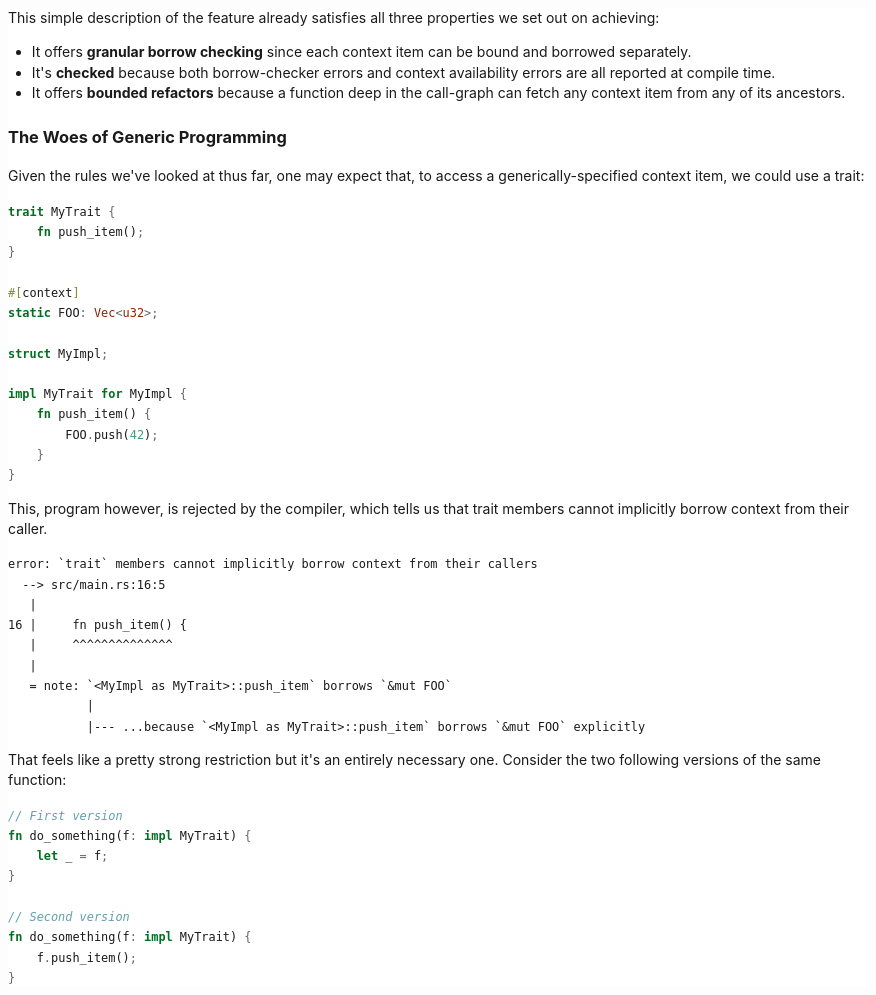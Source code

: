 This simple description of the feature already satisfies all three properties we set out on achieving:

- It offers **granular borrow checking** since each context item can be bound and borrowed separately.
- It's **checked** because both borrow-checker errors and context availability errors are all reported at compile time.
- It offers **bounded refactors** because a function deep in the call-graph can fetch any context item from any of its ancestors.

### The Woes of Generic Programming

Given the rules we've looked at thus far, one may expect that, to access a generically-specified context item, we could use a trait:

```rust
trait MyTrait {
    fn push_item();
}

#[context]
static FOO: Vec<u32>;

struct MyImpl;

impl MyTrait for MyImpl {
    fn push_item() {
        FOO.push(42);
    }
}
```

This, program however, is rejected by the compiler, which tells us that trait members cannot implicitly borrow context from their caller.

```
error: `trait` members cannot implicitly borrow context from their callers
  --> src/main.rs:16:5
   |
16 |     fn push_item() {
   |     ^^^^^^^^^^^^^^
   |
   = note: `<MyImpl as MyTrait>::push_item` borrows `&mut FOO`
           |
           |--- ...because `<MyImpl as MyTrait>::push_item` borrows `&mut FOO` explicitly
```

That feels like a pretty strong restriction but it's an entirely necessary one. Consider the two following versions of the same function:

```rust
// First version
fn do_something(f: impl MyTrait) {
    let _ = f;
}

// Second version
fn do_something(f: impl MyTrait) {
    f.push_item();
}
```


[summary]: #summary
[motivation]: #motivation
[guide-level-explanation]: #guide-level-explanation
[reference-level-explanation]: #reference-level-explanation
[drawbacks]: #drawbacks
[rationale-and-alternatives]: #rationale-and-alternatives
[prior-art]: #prior-art
[unresolved-questions]: #unresolved-questions
[future-possibilities]: #future-possibilities